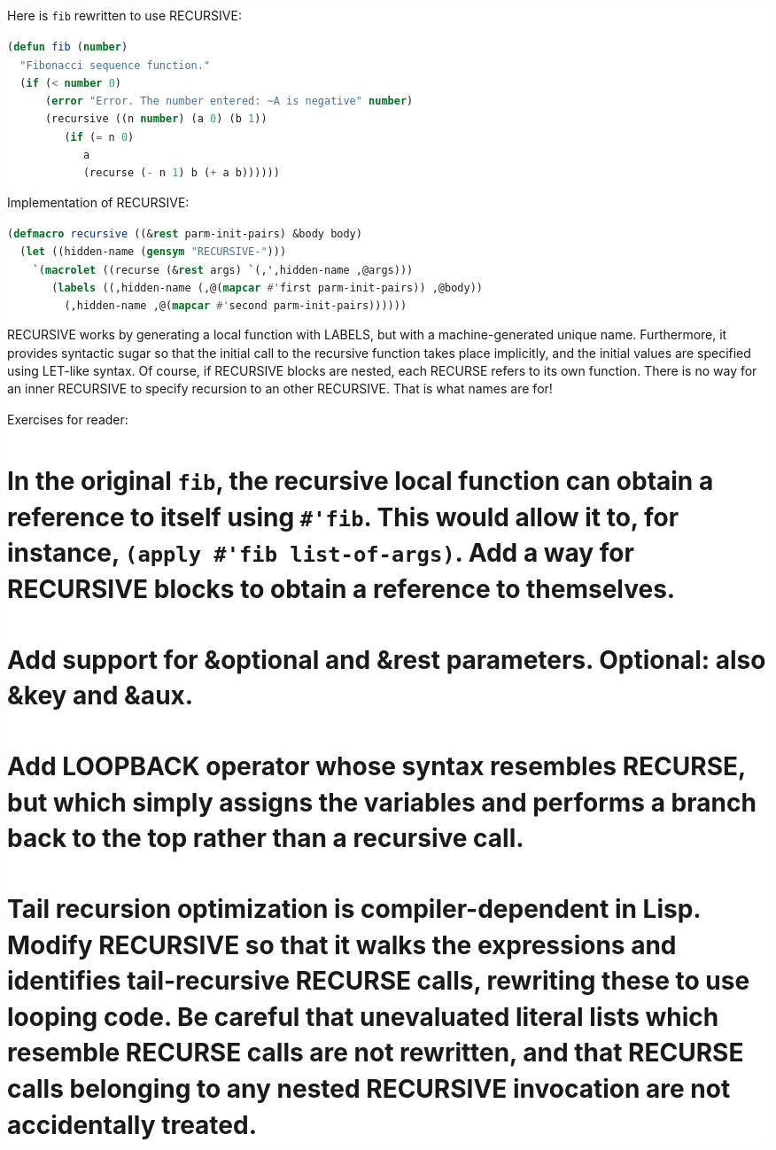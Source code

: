 Here is <code>fib</code> rewritten to use RECURSIVE:

```lisp
(defun fib (number)
  "Fibonacci sequence function."
  (if (< number 0)
      (error "Error. The number entered: ~A is negative" number)
      (recursive ((n number) (a 0) (b 1))
         (if (= n 0)
            a
            (recurse (- n 1) b (+ a b))))))
```

Implementation of RECURSIVE:

```lisp
(defmacro recursive ((&rest parm-init-pairs) &body body)
  (let ((hidden-name (gensym "RECURSIVE-")))
    `(macrolet ((recurse (&rest args) `(,',hidden-name ,@args)))
       (labels ((,hidden-name (,@(mapcar #'first parm-init-pairs)) ,@body))
         (,hidden-name ,@(mapcar #'second parm-init-pairs))))))
```

RECURSIVE works by generating a local function with LABELS, but with a machine-generated unique name. Furthermore, it provides syntactic sugar so that the initial call to the recursive function takes place implicitly, and the initial values are specified using LET-like syntax.  Of course, if RECURSIVE blocks are nested, each RECURSE refers to its own function. There is no way for an inner RECURSIVE to specify recursion to an other RECURSIVE. That is what names are for!

Exercises for reader:
# In the original <code>fib</code>, the recursive local function can obtain a reference to itself using <code>#'fib</code>. This would allow it to, for instance, <code>(apply #'fib list-of-args)</code>. Add a way for RECURSIVE blocks to obtain a reference to themselves.
# Add support for &optional and &rest parameters. Optional: also &key and &aux.
# Add LOOPBACK operator whose syntax resembles RECURSE, but which simply assigns the variables and performs a branch back to the top rather than a recursive call.
# Tail recursion optimization is compiler-dependent in Lisp. Modify RECURSIVE so that it walks the expressions and identifies tail-recursive RECURSE calls, rewriting these to use looping code. Be careful that unevaluated literal lists which resemble RECURSE calls are not rewritten, and that RECURSE calls belonging to any nested RECURSIVE invocation are not accidentally treated.
